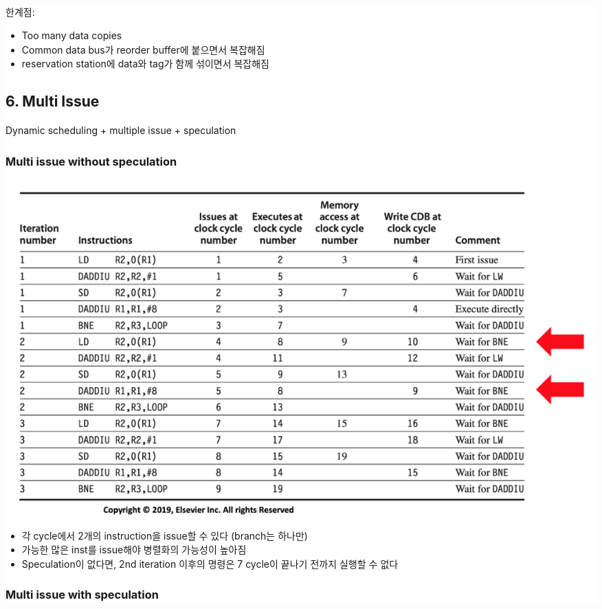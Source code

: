 한계점:
- Too many data copies
- Common data bus가 reorder buffer에 붙으면서 복잡해짐
- reservation station에 data와 tag가 함께 섞이면서 복잡해짐

## 6. Multi Issue

Dynamic scheduling + multiple issue + speculation

### Multi issue without speculation
![img](./img/042206.png)

- 각 cycle에서 2개의 instruction을 issue할 수 있다 (branch는 하나만)
- 가능한 많은 inst를 issue해야 병렬화의 가능성이 높아짐
- Speculation이 없다면, 2nd iteration 이후의 명령은 7 cycle이 끝나기 전까지 실행할 수 없다

### Multi issue with speculation